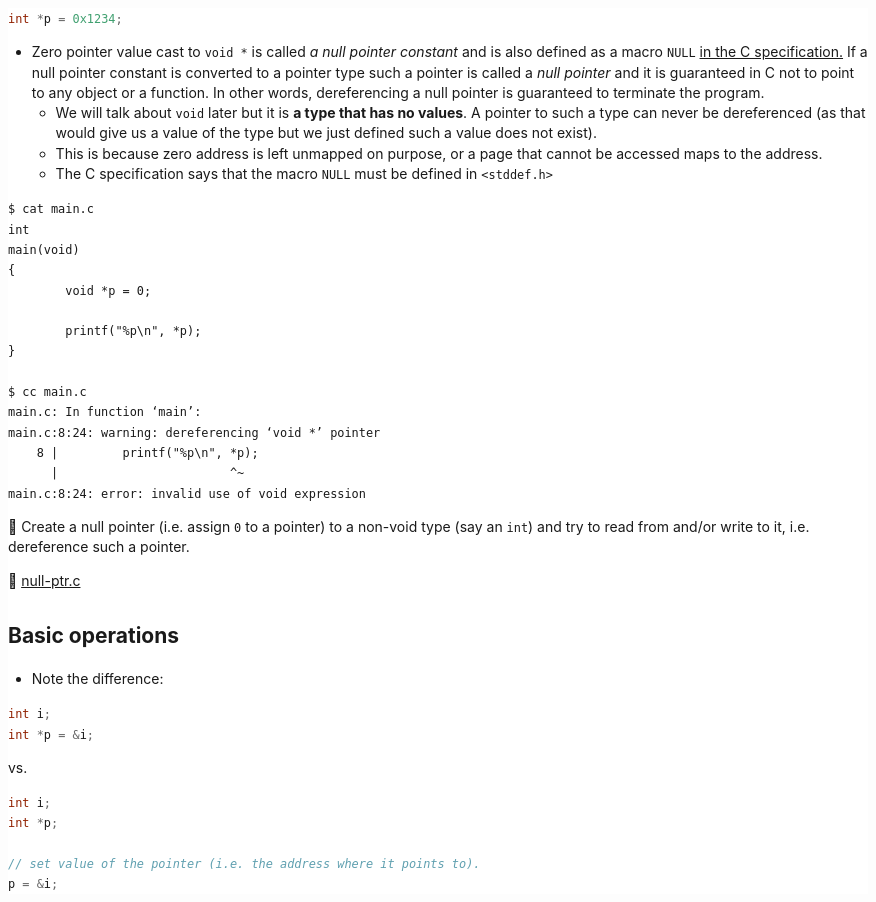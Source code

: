```C
int *p = 0x1234;
```

- Zero pointer value cast to `void *` is called *a null pointer constant* and is also defined as a macro `NULL` [in the C specification.](https://github.com/devnull-cz/c-prog-lang/blob/master/modules/c99-standard.md) If a null pointer constant is converted to a pointer type such a pointer is called a *null pointer* and it is guaranteed in C not to point to any object or a function.  In other words, dereferencing a null pointer is guaranteed to terminate the program.
  - We will talk about `void` later but it is **a type that has no values**.  A pointer to such a type can never be dereferenced (as that would give us a value of the type but we just defined such a value does not exist).
  - This is because zero address is left unmapped on purpose, or a page that cannot be accessed maps to the address.
  - The C specification says that the macro `NULL` must be defined in `<stddef.h>`

```
$ cat main.c
int
main(void)
{
        void *p = 0;

        printf("%p\n", *p);
}

$ cc main.c
main.c: In function ‘main’:
main.c:8:24: warning: dereferencing ‘void *’ pointer
    8 |         printf("%p\n", *p);
      |                        ^~
main.c:8:24: error: invalid use of void expression
```

:wrench: Create a null pointer (i.e. assign `0` to a pointer) to a non-void type (say an `int`) and try to read from and/or write to it, i.e. dereference such a pointer.

:key: [null-ptr.c](https://github.com/devnull-cz/c-prog-lang/blob/master/src/solutions/null-ptr.c)

## Basic operations

- Note the difference:

```C
int i;
int *p = &i;
```

vs.

```C
int i;
int *p;

// set value of the pointer (i.e. the address where it points to).
p = &i;
```
